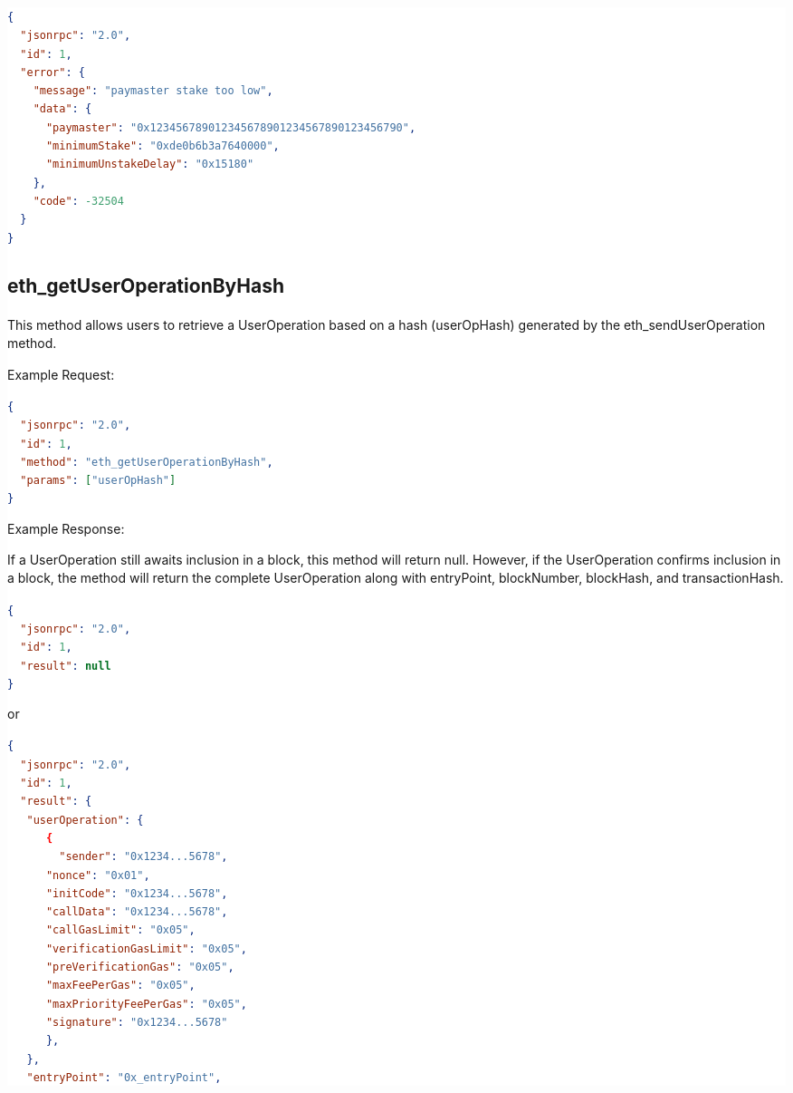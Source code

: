 ```json
{
  "jsonrpc": "2.0",
  "id": 1,
  "error": {
    "message": "paymaster stake too low",
    "data": {
      "paymaster": "0x123456789012345678901234567890123456790",
      "minimumStake": "0xde0b6b3a7640000",
      "minimumUnstakeDelay": "0x15180"
    },
    "code": -32504
  }
}
```

## eth_getUserOperationByHash
This method allows users to retrieve a UserOperation based on a hash (userOpHash) generated by the eth_sendUserOperation method.

Example Request: 
```json
{
  "jsonrpc": "2.0",
  "id": 1,
  "method": "eth_getUserOperationByHash",
  "params": ["userOpHash"]
}
```

Example Response:

If a UserOperation still awaits inclusion in a block, this method will return null. However, if the UserOperation confirms inclusion in a block, the method will return the complete UserOperation along with entryPoint, blockNumber, blockHash, and transactionHash.


```json
{
  "jsonrpc": "2.0",
  "id": 1,
  "result": null
}
```

or

```json
{
  "jsonrpc": "2.0",
  "id": 1,
  "result": {
   "userOperation": {
      {
        "sender": "0x1234...5678",
      "nonce": "0x01", 
      "initCode": "0x1234...5678",
      "callData": "0x1234...5678",
      "callGasLimit": "0x05",
      "verificationGasLimit": "0x05",
      "preVerificationGas": "0x05",
      "maxFeePerGas": "0x05",
      "maxPriorityFeePerGas": "0x05",
      "signature": "0x1234...5678"
      },
   },
   "entryPoint": "0x_entryPoint",
```